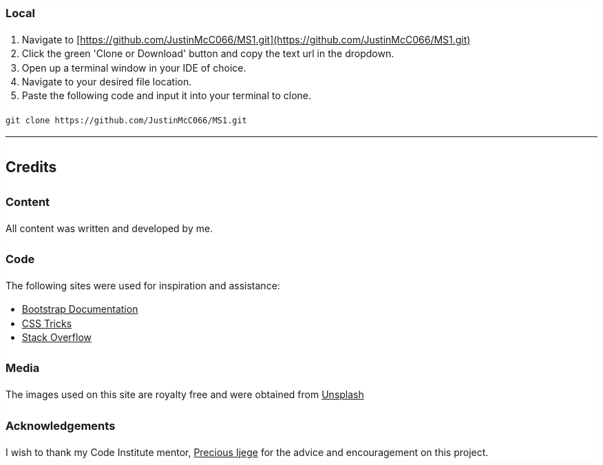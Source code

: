### Local

1. Navigate to [https://github.com/JustinMcC066/MS1.git](https://github.com/JustinMcC066/MS1.git)
2. Click the green 'Clone or Download' button and copy the text url in the dropdown.
3. Open up a terminal window in your IDE of choice.
4. Navigate to your desired file location.
5. Paste the following code and input it into your terminal to clone.
```
git clone https://github.com/JustinMcC066/MS1.git
```

 - - - - 

## Credits

### Content
All content was written and developed by me.

### Code
The following sites were used for inspiration and assistance:

* [Bootstrap Documentation](https://getbootstrap.com/docs/4.4/getting-started/introduction/)
* [CSS Tricks](https://css-tricks.com/)
* [Stack Overflow](https://stackoverflow.com/)

### Media
The images used on this site are royalty free and were obtained from [Unsplash](https://unsplash.com/)

### Acknowledgements
I wish to thank my Code Institute mentor, [Precious Ijege](https://github.com/precious-ijege/) for the advice and encouragement on this project.
